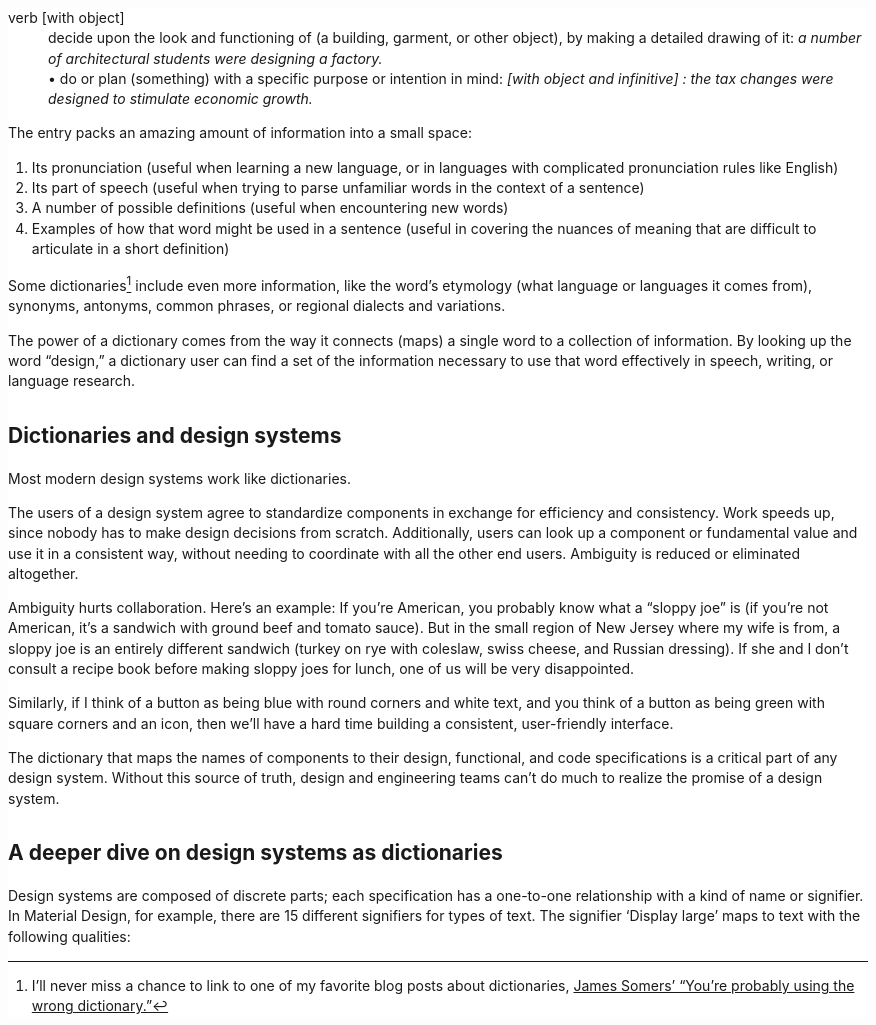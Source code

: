 
<dl class="l--space-compact">
    <dt><span class="t--weight-bold">verb</span> [with object]</dt>
    <dd>decide upon the look and functioning of (a building, garment, or other object), by making a detailed drawing of it: <em>a number of architectural students were designing a factory.</em><br/>
    • do or plan (something) with a specific purpose or intention in mind: <em>[with object and infinitive] : the tax changes were designed to stimulate economic growth.</em></dd>
</dl>
</div>

The entry packs an amazing amount of information into a small space:

1. Its pronunciation (useful when learning a new language, or in languages with complicated pronunciation rules like English)
2. Its part of speech (useful when trying to parse unfamiliar words in the context of a sentence)
3. A number of possible definitions (useful when encountering new words)
4. Examples of how that word might be used in a sentence (useful in covering the nuances of meaning that are difficult to articulate in a short definition)

Some dictionaries[^1] include even more information, like the word’s etymology (what language or languages it comes from), synonyms, antonyms, common phrases, or regional dialects and variations.

The power of a dictionary comes from the way it connects (maps) a single word to a collection of information. By looking up the word “design,” a dictionary user can find a set of the information necessary to use that word effectively in speech, writing, or language research.

## Dictionaries and design systems

Most modern design systems work like dictionaries.

The users of a design system agree to standardize components in exchange for efficiency and consistency. Work speeds up, since nobody has to make design decisions from scratch. Additionally, users can look up a component or fundamental value and use it in a consistent way, without needing to coordinate with all the other end users. Ambiguity is reduced or eliminated altogether.

Ambiguity hurts collaboration. Here’s an example: If you’re American, you probably know what a “sloppy joe” is (if you’re not American, it’s a sandwich with ground beef and tomato sauce). But in the small region of New Jersey where my wife is from, a sloppy joe is an entirely different sandwich (turkey on rye with coleslaw, swiss cheese, and Russian dressing). If she and I don’t consult a recipe book before making sloppy joes for lunch, one of us will be very disappointed.

Similarly, if I think of a button as being blue with round corners and white text, and you think of a button as being green with square corners and an icon, then we’ll have a hard time building a consistent, user-friendly interface.

The dictionary that maps the names of components to their design, functional, and code specifications is a critical part of any design system. Without this source of truth, design and engineering teams can’t do much to realize the promise of a design system.

## A deeper dive on design systems as dictionaries

Design systems are composed of discrete parts; each specification has a one-to-one relationship with a kind of name or signifier. In Material Design, for example, there are 15 different signifiers for types of text. The signifier ‘Display large’ maps to text with the following qualities:


[^1]: I’ll never miss a chance to link to one of my favorite blog posts about dictionaries, [James Somers’ “You’re probably using the wrong dictionary.”](http://jsomers.net/blog/dictionary)
[^2]: <https://www.lightningdesignsystem.com/design-tokens/>
[^3]: A table is a nice way to look at the information, since a more traditional dictionary would look like this: **1**: 1 ✕ 1 = 1, 1 ✕ 2 = 2, 1 ✕ 3 = 3, 1 ✕ 4 = 4  … and so on.
[^4]: Why 12? I’ve never thought about this before, but it’s an awfully strange place to stop.
[^5]: We can also use the fancier vmax and vmin units, which reflect whichever of vw and vh are largest or smallest.
[^6]: In East Asian countries, the color red is associated with good luck and fortune — when stocks are listed on the Nikkei index, they’re shown in red. This is the opposite of European or American norms, which show negative numbers in red.